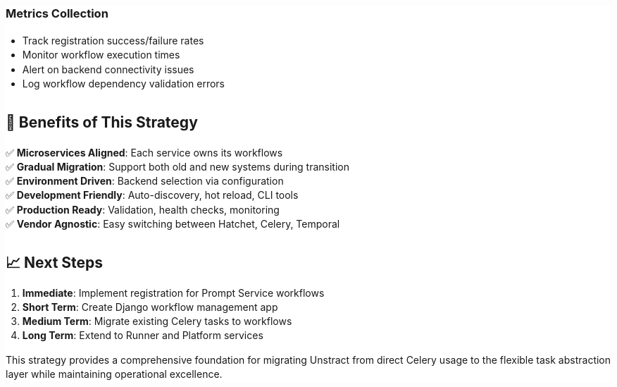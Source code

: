 ### **Metrics Collection**
- Track registration success/failure rates
- Monitor workflow execution times
- Alert on backend connectivity issues
- Log workflow dependency validation errors

## 🎯 **Benefits of This Strategy**

✅ **Microservices Aligned**: Each service owns its workflows  
✅ **Gradual Migration**: Support both old and new systems during transition  
✅ **Environment Driven**: Backend selection via configuration  
✅ **Development Friendly**: Auto-discovery, hot reload, CLI tools  
✅ **Production Ready**: Validation, health checks, monitoring  
✅ **Vendor Agnostic**: Easy switching between Hatchet, Celery, Temporal  

## 📈 **Next Steps**

1. **Immediate**: Implement registration for Prompt Service workflows
2. **Short Term**: Create Django workflow management app
3. **Medium Term**: Migrate existing Celery tasks to workflows
4. **Long Term**: Extend to Runner and Platform services

This strategy provides a comprehensive foundation for migrating Unstract from direct Celery usage to the flexible task abstraction layer while maintaining operational excellence.